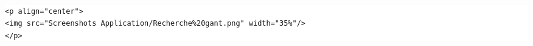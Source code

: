 	<p align="center">
  	<img src="Screenshots Application/Recherche%20gant.png" width="35%"/>
	</p>
	